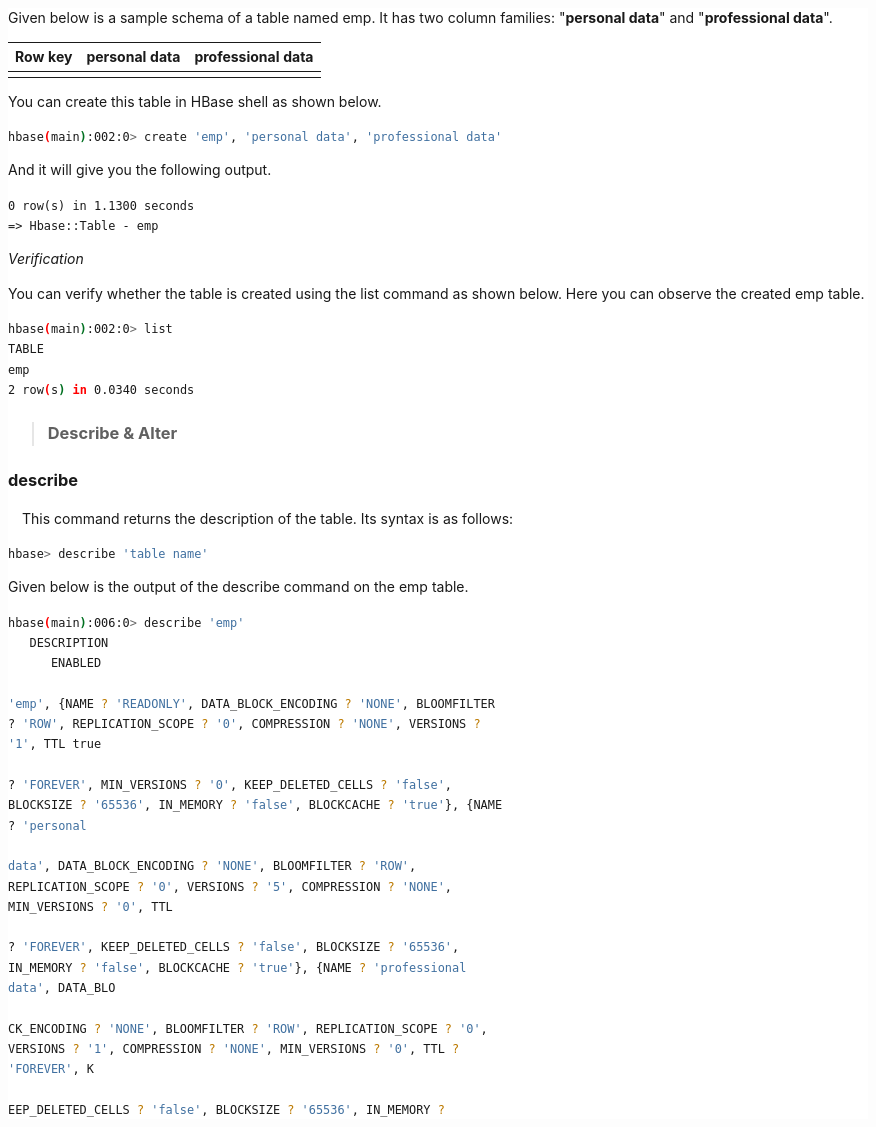 Given below is a sample schema of a table named emp. It has two column families: "**personal data**" and "**professional data**".

Row key    |personal data |professional data
-----------|--------------|------------------
           |              |

You can create this table in HBase shell as shown below.

```sh
hbase(main):002:0> create 'emp', 'personal data', 'professional data'
```

And it will give you the following output.

```
0 row(s) in 1.1300 seconds
=> Hbase::Table - emp
```
*Verification*

You can verify whether the table is created using the list command as shown below. Here you can observe the created emp table.

```sh
hbase(main):002:0> list
TABLE 
emp
2 row(s) in 0.0340 seconds 
```


> ### Describe & Alter

### describe

&emsp;This command returns the description of the table. Its syntax is as follows:

```sh
hbase> describe 'table name'
```

Given below is the output of the describe command on the emp table.

```sh
hbase(main):006:0> describe 'emp'
   DESCRIPTION
      ENABLED
      
'emp', {NAME ? 'READONLY', DATA_BLOCK_ENCODING ? 'NONE', BLOOMFILTER
? 'ROW', REPLICATION_SCOPE ? '0', COMPRESSION ? 'NONE', VERSIONS ?
'1', TTL true

? 'FOREVER', MIN_VERSIONS ? '0', KEEP_DELETED_CELLS ? 'false',
BLOCKSIZE ? '65536', IN_MEMORY ? 'false', BLOCKCACHE ? 'true'}, {NAME
? 'personal

data', DATA_BLOCK_ENCODING ? 'NONE', BLOOMFILTER ? 'ROW',
REPLICATION_SCOPE ? '0', VERSIONS ? '5', COMPRESSION ? 'NONE',
MIN_VERSIONS ? '0', TTL

? 'FOREVER', KEEP_DELETED_CELLS ? 'false', BLOCKSIZE ? '65536',
IN_MEMORY ? 'false', BLOCKCACHE ? 'true'}, {NAME ? 'professional
data', DATA_BLO

CK_ENCODING ? 'NONE', BLOOMFILTER ? 'ROW', REPLICATION_SCOPE ? '0',
VERSIONS ? '1', COMPRESSION ? 'NONE', MIN_VERSIONS ? '0', TTL ?
'FOREVER', K

EEP_DELETED_CELLS ? 'false', BLOCKSIZE ? '65536', IN_MEMORY ?
```